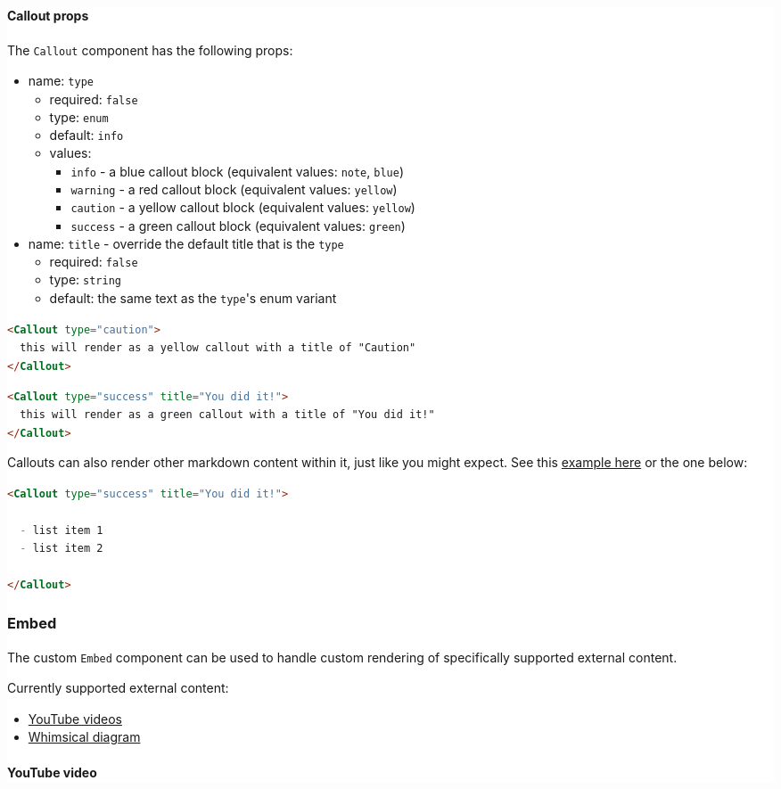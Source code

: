 #### Callout props

The `Callout` component has the following props:

- name: `type`
  - required: `false`
  - type: `enum`
  - default: `info`
  - values:
    - `info` - a blue callout block (equivalent values: `note`, `blue`)
    - `warning` - a red callout block (equivalent values: `yellow`)
    - `caution` - a yellow callout block (equivalent values: `yellow`)
    - `success` - a green callout block (equivalent values: `green`)
- name: `title` - override the default title that is the `type`
  - required: `false`
  - type: `string`
  - default: the same text as the `type`'s enum variant

```md
<Callout type="caution">
  this will render as a yellow callout with a title of "Caution"
</Callout>
```

```md
<Callout type="success" title="You did it!">
  this will render as a green callout with a title of "You did it!"
</Callout>
```

Callouts can also render other markdown content within it, just like you might
expect. See this
[example here](https://github.com/solana-foundation/developer-content/blob/7937bbfbff8c5d33991d7edfd147ab192402760e/content/guides/getstarted/setup-local-development.md?plain=1#L242-L247)
or the one below:

```md
<Callout type="success" title="You did it!">
  
  - list item 1
  - list item 2

</Callout>
```

### Embed

The custom `Embed` component can be used to handle custom rendering of
specifically supported external content.

Currently supported external content:

- [YouTube videos](#youtube-video)
- [Whimsical diagram](#whimsical-diagram)

#### YouTube video
